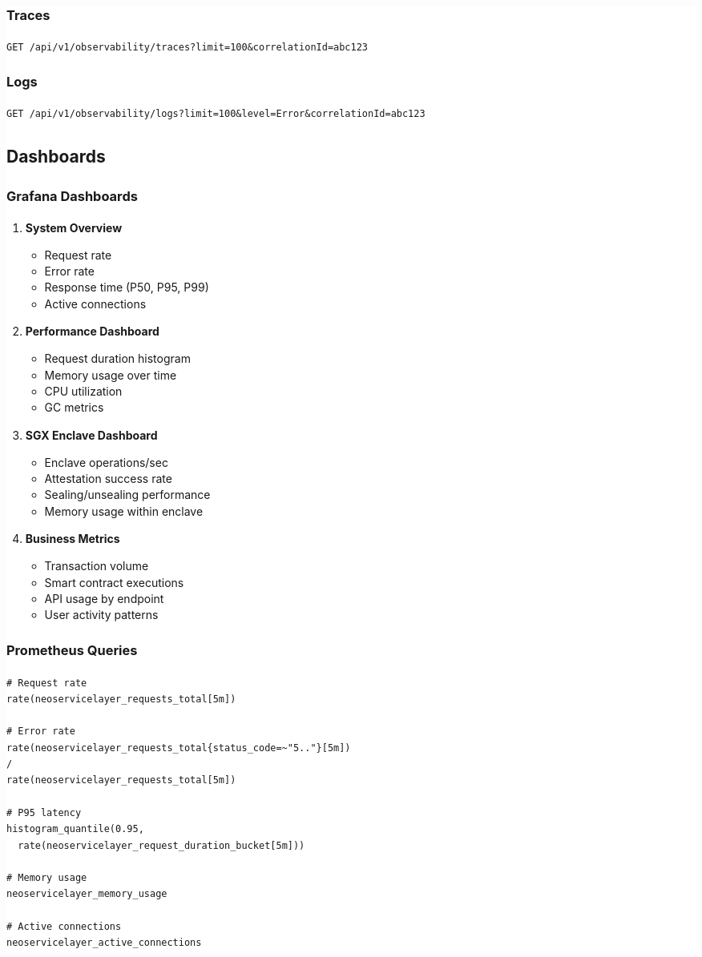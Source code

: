 ### Traces

```http
GET /api/v1/observability/traces?limit=100&correlationId=abc123
```

### Logs

```http
GET /api/v1/observability/logs?limit=100&level=Error&correlationId=abc123
```

## Dashboards

### Grafana Dashboards

1. **System Overview**
   - Request rate
   - Error rate
   - Response time (P50, P95, P99)
   - Active connections

2. **Performance Dashboard**
   - Request duration histogram
   - Memory usage over time
   - CPU utilization
   - GC metrics

3. **SGX Enclave Dashboard**
   - Enclave operations/sec
   - Attestation success rate
   - Sealing/unsealing performance
   - Memory usage within enclave

4. **Business Metrics**
   - Transaction volume
   - Smart contract executions
   - API usage by endpoint
   - User activity patterns

### Prometheus Queries

```promql
# Request rate
rate(neoservicelayer_requests_total[5m])

# Error rate
rate(neoservicelayer_requests_total{status_code=~"5.."}[5m])
/ 
rate(neoservicelayer_requests_total[5m])

# P95 latency
histogram_quantile(0.95, 
  rate(neoservicelayer_request_duration_bucket[5m]))

# Memory usage
neoservicelayer_memory_usage

# Active connections
neoservicelayer_active_connections
```
